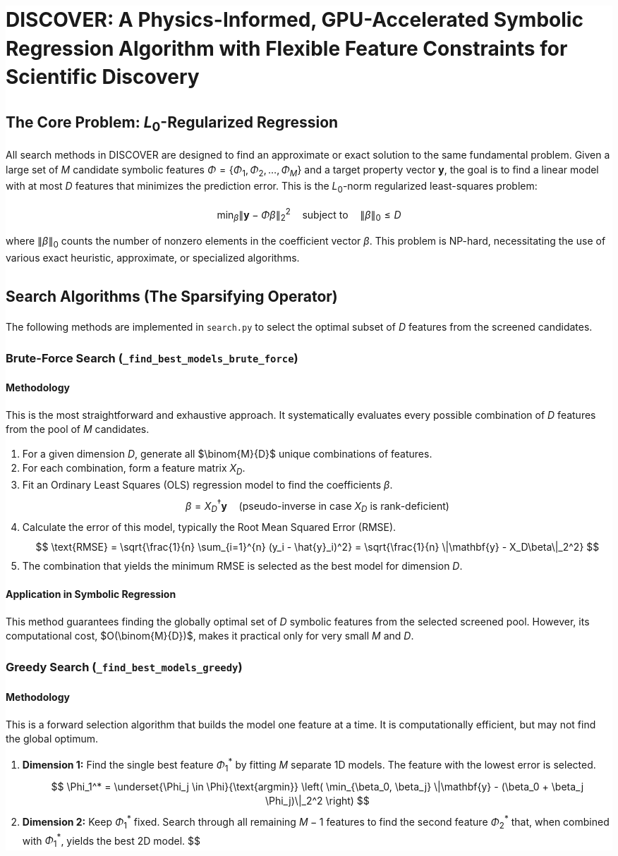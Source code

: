 
# **DISCOVER: A Physics-Informed, GPU-Accelerated Symbolic Regression Algorithm with Flexible Feature Constraints for Scientific Discovery**

## The Core Problem: $L_0$-Regularized Regression
All search methods in DISCOVER are designed to find an approximate or exact solution to the same fundamental problem. Given a large set of $M$ candidate symbolic features $\Phi = \{\Phi_1, \Phi_2, \dots, \Phi_M\}$ and a target property vector $\mathbf{y}$, the goal is to find a linear model with at most $D$ features that minimizes the prediction error. This is the $L_0$-norm regularized least-squares problem:

$$
\min_{\beta} \left\| \mathbf{y} - \Phi \beta \right\|_2^2 \quad \text{subject to} \quad \left\| \beta \right\|_0 \le D \tag{1}
$$

where $\|\beta\|_0$ counts the number of nonzero elements in the coefficient vector $\beta$. This problem is NP-hard, necessitating the use of various exact heuristic, approximate, or specialized algorithms.

## Search Algorithms (The Sparsifying Operator)
The following methods are implemented in `search.py` to select the optimal subset of $D$ features from the screened candidates.

### Brute-Force Search (`_find_best_models_brute_force`)
#### Methodology
This is the most straightforward and exhaustive approach. It systematically evaluates every possible combination of $D$ features from the pool of $M$ candidates.
1.  For a given dimension $D$, generate all $\binom{M}{D}$ unique combinations of features.
2.  For each combination, form a feature matrix $X_D$.
3.  Fit an Ordinary Least Squares (OLS) regression model to find the coefficients $\beta$.
    $$
    \beta = X_D^\dagger \mathbf{y} \quad \text{(pseudo-inverse in case $X_D$ is rank-deficient)}
    $$
4.  Calculate the error of this model, typically the Root Mean Squared Error (RMSE).
    $$
    \text{RMSE} = \sqrt{\frac{1}{n} \sum_{i=1}^{n} (y_i - \hat{y}_i)^2} = \sqrt{\frac{1}{n} \|\mathbf{y} - X_D\beta\|_2^2}
    $$
5.  The combination that yields the minimum RMSE is selected as the best model for dimension $D$.

#### Application in Symbolic Regression
This method guarantees finding the globally optimal set of $D$ symbolic features from the selected screened pool. However, its computational cost, $O(\binom{M}{D})$, makes it practical only for very small $M$ and $D$.

### Greedy Search (`_find_best_models_greedy`)
#### Methodology
This is a forward selection algorithm that builds the model one feature at a time. It is computationally efficient, but may not find the global optimum.
1.  **Dimension 1:** Find the single best feature $\Phi_1^*$ by fitting $M$ separate 1D models. The feature with the lowest error is selected.
    $$
    \Phi_1^* = \underset{\Phi_j \in \Phi}{\text{argmin}} \left( \min_{\beta_0, \beta_j} \|\mathbf{y} - (\beta_0 + \beta_j \Phi_j)\|_2^2 \right)
    $$
2.  **Dimension 2:** Keep $\Phi_1^*$ fixed. Search through all remaining $M-1$ features to find the second feature $\Phi_2^*$ that, when combined with $\Phi_1^*$, yields the best 2D model.
    $$